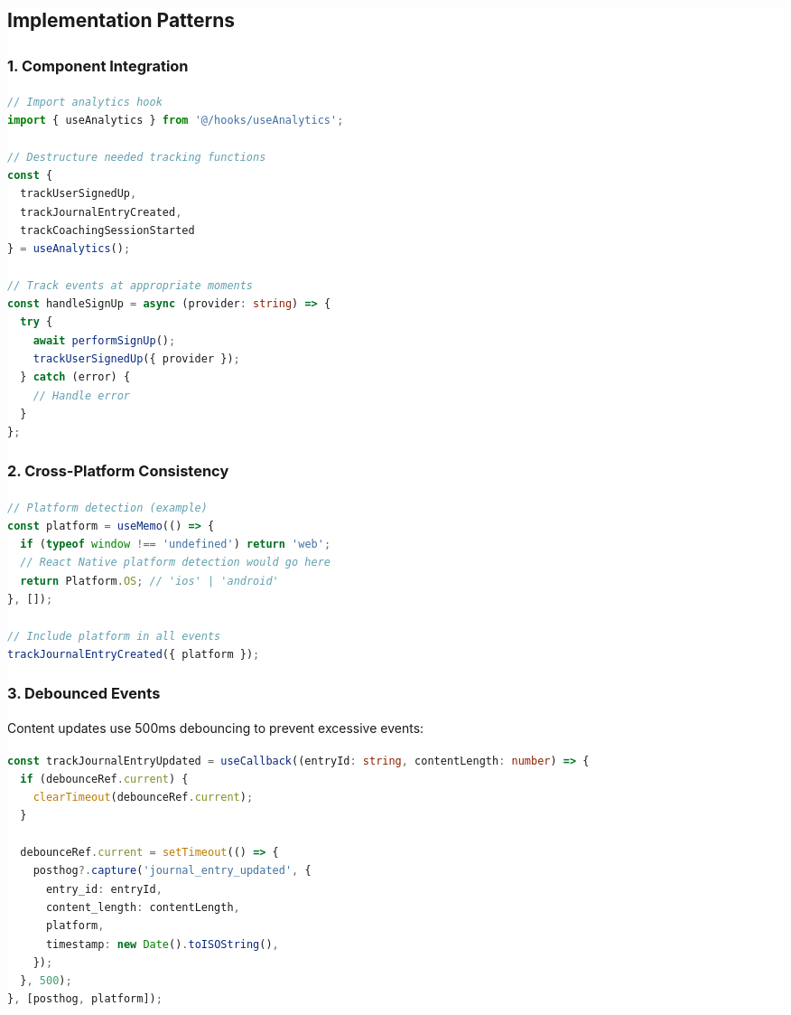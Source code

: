 ## Implementation Patterns

### 1. Component Integration
```typescript
// Import analytics hook
import { useAnalytics } from '@/hooks/useAnalytics';

// Destructure needed tracking functions
const {
  trackUserSignedUp,
  trackJournalEntryCreated,
  trackCoachingSessionStarted
} = useAnalytics();

// Track events at appropriate moments
const handleSignUp = async (provider: string) => {
  try {
    await performSignUp();
    trackUserSignedUp({ provider });
  } catch (error) {
    // Handle error
  }
};
```

### 2. Cross-Platform Consistency
```typescript
// Platform detection (example)
const platform = useMemo(() => {
  if (typeof window !== 'undefined') return 'web';
  // React Native platform detection would go here
  return Platform.OS; // 'ios' | 'android'
}, []);

// Include platform in all events
trackJournalEntryCreated({ platform });
```

### 3. Debounced Events
Content updates use 500ms debouncing to prevent excessive events:
```typescript
const trackJournalEntryUpdated = useCallback((entryId: string, contentLength: number) => {
  if (debounceRef.current) {
    clearTimeout(debounceRef.current);
  }

  debounceRef.current = setTimeout(() => {
    posthog?.capture('journal_entry_updated', {
      entry_id: entryId,
      content_length: contentLength,
      platform,
      timestamp: new Date().toISOString(),
    });
  }, 500);
}, [posthog, platform]);
```
